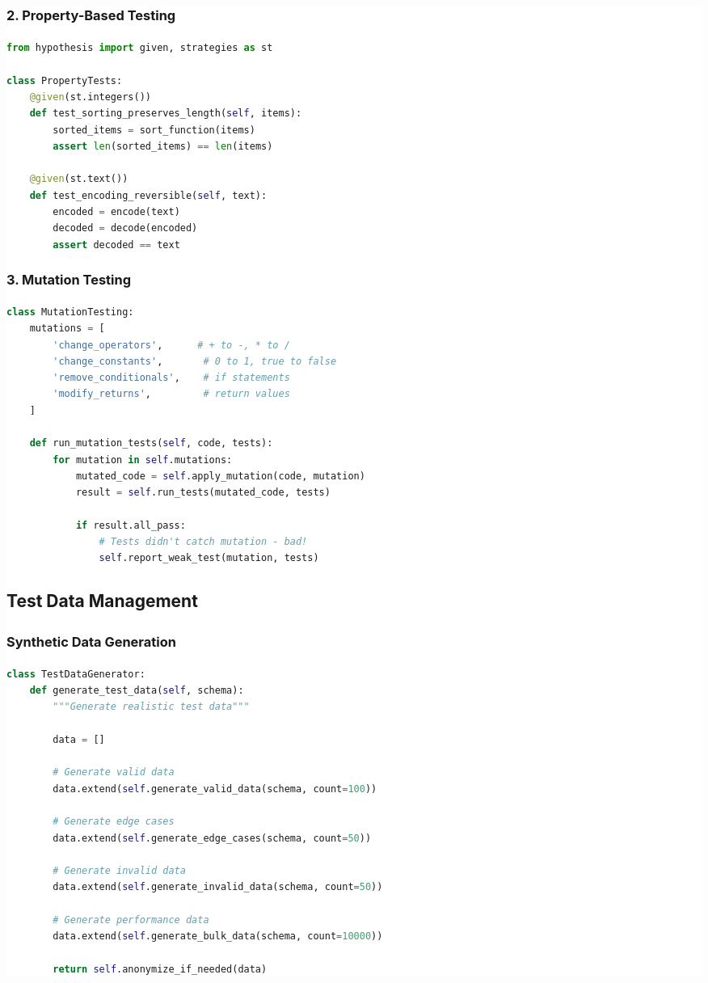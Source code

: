 ### 2. Property-Based Testing
```python
from hypothesis import given, strategies as st

class PropertyTests:
    @given(st.integers())
    def test_sorting_preserves_length(self, items):
        sorted_items = sort_function(items)
        assert len(sorted_items) == len(items)
    
    @given(st.text())
    def test_encoding_reversible(self, text):
        encoded = encode(text)
        decoded = decode(encoded)
        assert decoded == text
```

### 3. Mutation Testing
```python
class MutationTesting:
    mutations = [
        'change_operators',      # + to -, * to /
        'change_constants',       # 0 to 1, true to false
        'remove_conditionals',    # if statements
        'modify_returns',         # return values
    ]
    
    def run_mutation_tests(self, code, tests):
        for mutation in self.mutations:
            mutated_code = self.apply_mutation(code, mutation)
            result = self.run_tests(mutated_code, tests)
            
            if result.all_pass:
                # Tests didn't catch mutation - bad!
                self.report_weak_test(mutation, tests)
```

## Test Data Management

### Synthetic Data Generation
```python
class TestDataGenerator:
    def generate_test_data(self, schema):
        """Generate realistic test data"""
        
        data = []
        
        # Generate valid data
        data.extend(self.generate_valid_data(schema, count=100))
        
        # Generate edge cases
        data.extend(self.generate_edge_cases(schema, count=50))
        
        # Generate invalid data
        data.extend(self.generate_invalid_data(schema, count=50))
        
        # Generate performance data
        data.extend(self.generate_bulk_data(schema, count=10000))
        
        return self.anonymize_if_needed(data)
```

